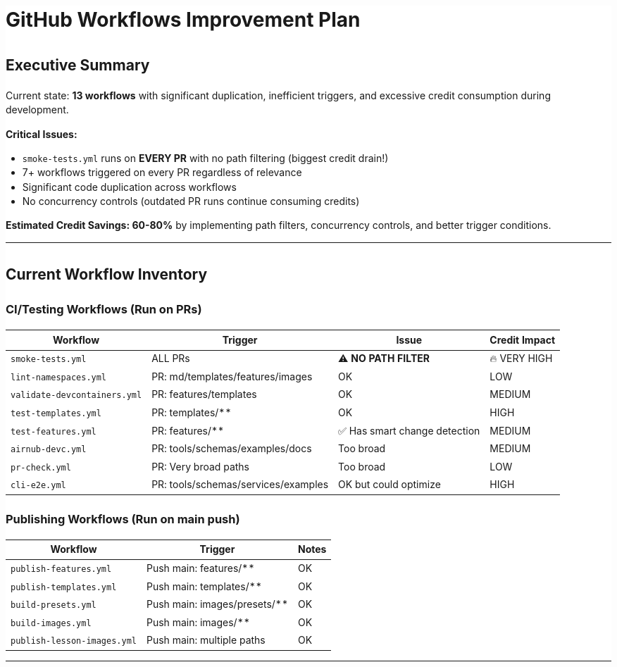 # GitHub Workflows Improvement Plan

## Executive Summary

Current state: **13 workflows** with significant duplication, inefficient triggers, and excessive credit consumption during development.

**Critical Issues:**
- `smoke-tests.yml` runs on **EVERY PR** with no path filtering (biggest credit drain!)
- 7+ workflows triggered on every PR regardless of relevance
- Significant code duplication across workflows
- No concurrency controls (outdated PR runs continue consuming credits)

**Estimated Credit Savings: 60-80%** by implementing path filters, concurrency controls, and better trigger conditions.

---

## Current Workflow Inventory

### CI/Testing Workflows (Run on PRs)
| Workflow | Trigger | Issue | Credit Impact |
|----------|---------|-------|---------------|
| `smoke-tests.yml` | ALL PRs | ⚠️ **NO PATH FILTER** | 🔥 VERY HIGH |
| `lint-namespaces.yml` | PR: md/templates/features/images | OK | LOW |
| `validate-devcontainers.yml` | PR: features/templates | OK | MEDIUM |
| `test-templates.yml` | PR: templates/** | OK | HIGH |
| `test-features.yml` | PR: features/** | ✅ Has smart change detection | MEDIUM |
| `airnub-devc.yml` | PR: tools/schemas/examples/docs | Too broad | MEDIUM |
| `pr-check.yml` | PR: Very broad paths | Too broad | LOW |
| `cli-e2e.yml` | PR: tools/schemas/services/examples | OK but could optimize | HIGH |

### Publishing Workflows (Run on main push)
| Workflow | Trigger | Notes |
|----------|---------|-------|
| `publish-features.yml` | Push main: features/** | OK |
| `publish-templates.yml` | Push main: templates/** | OK |
| `build-presets.yml` | Push main: images/presets/** | OK |
| `build-images.yml` | Push main: images/** | OK |
| `publish-lesson-images.yml` | Push main: multiple paths | OK |

---